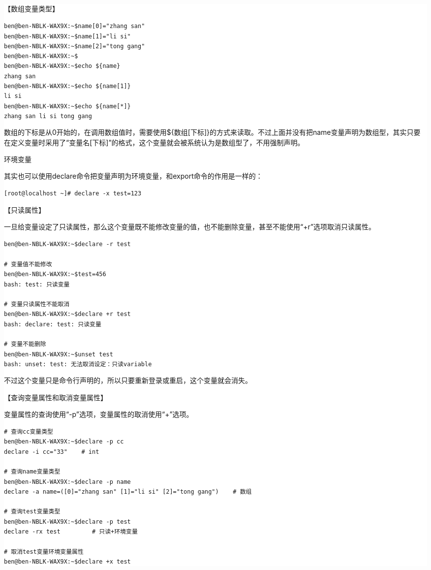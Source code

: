   

  【数组变量类型】

  ```shell
  ben@ben-NBLK-WAX9X:~$name[0]="zhang san"
  ben@ben-NBLK-WAX9X:~$name[1]="li si"
  ben@ben-NBLK-WAX9X:~$name[2]="tong gang"
  ben@ben-NBLK-WAX9X:~$
  ben@ben-NBLK-WAX9X:~$echo ${name}
  zhang san
  ben@ben-NBLK-WAX9X:~$echo ${name[1]}
  li si
  ben@ben-NBLK-WAX9X:~$echo ${name[*]}
  zhang san li si tong gang
  ```

  数组的下标是从0开始的，在调用数组值时，需要使用${数组[下标]}的方式来读取。不过上面并没有把name变量声明为数组型，其实只要在定义变量时采用了“变量名[下标]”的格式，这个变量就会被系统认为是数组型了，不用强制声明。

  环境变量

  其实也可以使用declare命令把变量声明为环境变量，和export命令的作用是一样的：

  ```shell
  [root@localhost ~]# declare -x test=123
  ```

  

  【只读属性】

  一旦给变量设定了只读属性，那么这个变量既不能修改变量的值，也不能删除变量，甚至不能使用“+r”选项取消只读属性。

  ```shell
  ben@ben-NBLK-WAX9X:~$declare -r test
  
  # 变量值不能修改
  ben@ben-NBLK-WAX9X:~$test=456
  bash: test: 只读变量
  
  # 变量只读属性不能取消
  ben@ben-NBLK-WAX9X:~$declare +r test
  bash: declare: test: 只读变量
  
  # 变量不能删除
  ben@ben-NBLK-WAX9X:~$unset test
  bash: unset: test: 无法取消设定：只读variable
  ```

  不过这个变量只是命令行声明的，所以只要重新登录或重启，这个变量就会消失。

  

  【查询变量属性和取消变量属性】

  变量属性的查询使用“-p”选项，变量属性的取消使用“+”选项。

  ```shell
  # 查询cc变量类型
  ben@ben-NBLK-WAX9X:~$declare -p cc
  declare -i cc="33"    # int
  
  # 查询name变量类型
  ben@ben-NBLK-WAX9X:~$declare -p name
  declare -a name=([0]="zhang san" [1]="li si" [2]="tong gang")    # 数组
  
  # 查询test变量类型
  ben@ben-NBLK-WAX9X:~$declare -p test
  declare -rx test         # 只读+环境变量
  
  # 取消test变量环境变量属性
  ben@ben-NBLK-WAX9X:~$declare +x test
  ```